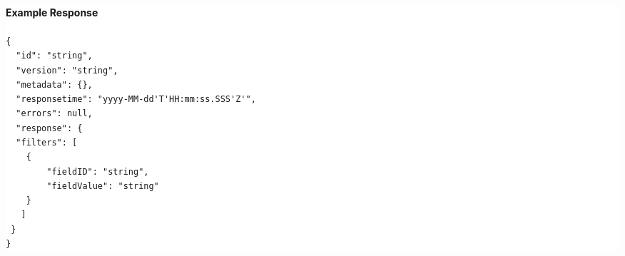 #### Example Response

```
{
  "id": "string",
  "version": "string",
  "metadata": {},
  "responsetime": "yyyy-MM-dd'T'HH:mm:ss.SSS'Z'",
  "errors": null,
  "response": {
  "filters": [
	{
		"fieldID": "string",
		"fieldValue": "string"
	}
   ]
 }
}
```
